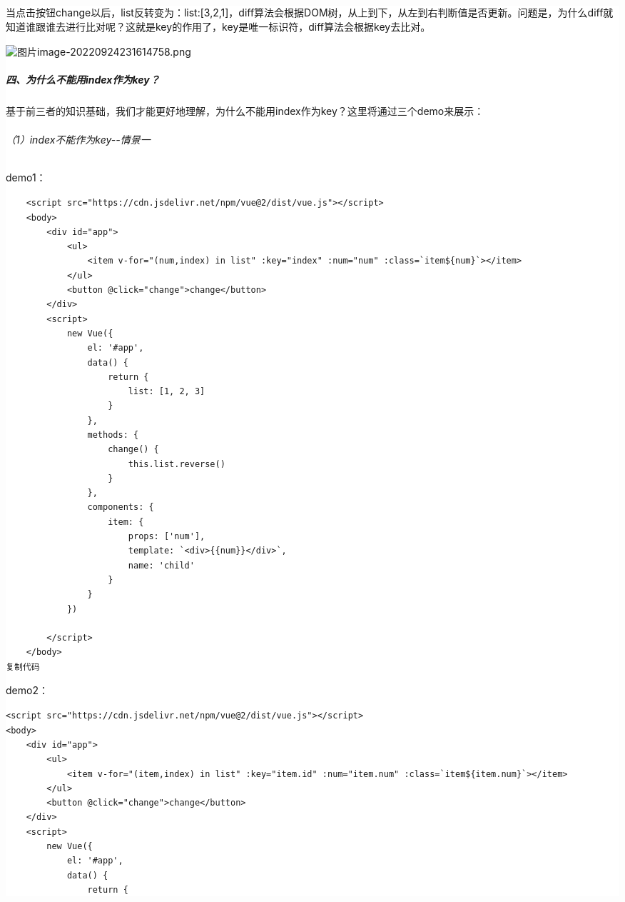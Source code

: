 当点击按钮change以后，list反转变为：list:[3,2,1]，diff算法会根据DOM树，从上到下，从左到右判断值是否更新。问题是，为什么diff就知道谁跟谁去进行比对呢？这就是key的作用了，key是唯一标识符，diff算法会根据key去比对。

![图片](https://mmbiz.qpic.cn/sz_mmbiz/H8M5QJDxMHq2mFYEc2kKuKic6OraWTibeRdaHQGtdoA9WDJDN2qFbmpevqbtRYbBcBV7ASic7KiabxzkiaxYaOHh8Fw/640?wx_fmt=other&wxfrom=5&wx_lazy=1&wx_co=1)image-20220924231614758.png

##### 四、为什么不能用index作为key？

基于前三者的知识基础，我们才能更好地理解，为什么不能用index作为key？这里将通过三个demo来展示：

###### （1）index不能作为key--情景一

demo1：

```
    <script src="https://cdn.jsdelivr.net/npm/vue@2/dist/vue.js"></script>
    <body>
        <div id="app">
            <ul>
                <item v-for="(num,index) in list" :key="index" :num="num" :class=`item${num}`></item>
            </ul>
            <button @click="change">change</button>
        </div>
        <script>
            new Vue({
                el: '#app',
                data() {
                    return {
                        list: [1, 2, 3]
                    }
                },
                methods: {
                    change() {
                        this.list.reverse()
                    }
                },
                components: {
                    item: {
                        props: ['num'],
                        template: `<div>{{num}}</div>`,
                        name: 'child'
                    }
                }
            })
            
        </script>
    </body>
复制代码
```

demo2：

```
<script src="https://cdn.jsdelivr.net/npm/vue@2/dist/vue.js"></script>
<body>
    <div id="app">
        <ul>
            <item v-for="(item,index) in list" :key="item.id" :num="item.num" :class=`item${item.num}`></item>
        </ul>
        <button @click="change">change</button>
    </div>
    <script>
        new Vue({
            el: '#app',
            data() {
                return {
```